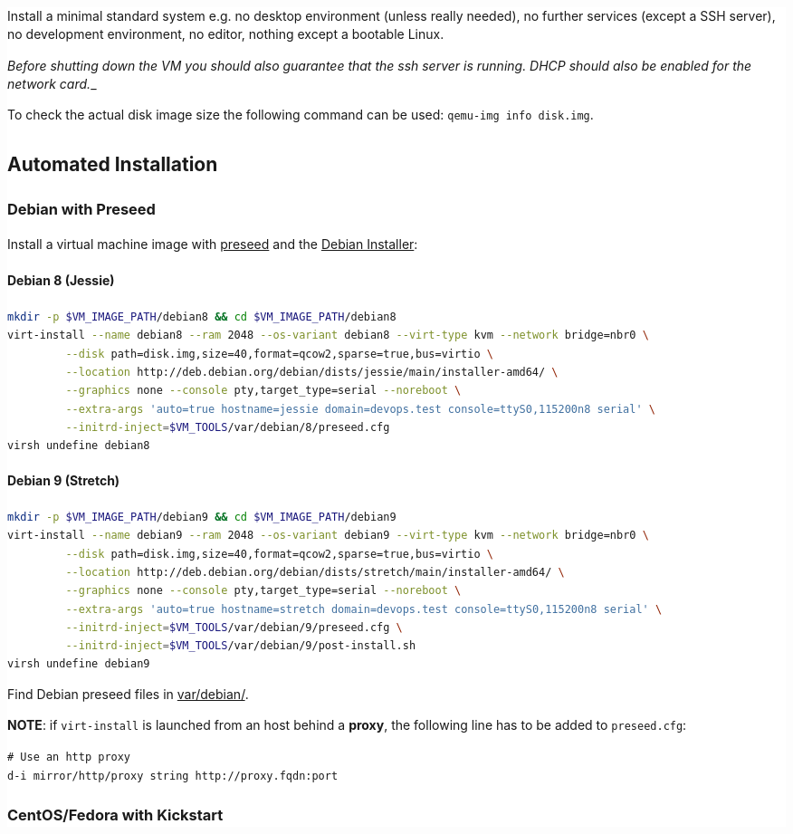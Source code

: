 Install a minimal standard system e.g. no desktop environment (unless really needed), no further services (except a SSH server), no development environment, no editor, nothing except a bootable Linux.

_Before shutting down the VM you should also guarantee that the ssh server is running.
DHCP should also be enabled for the network card.__

To check the actual disk image size the following command can be used: `qemu-img info disk.img`.

## Automated Installation

### Debian with Preseed

Install a virtual machine image with [preseed](https://wiki.debian.org/DebianInstaller/Preseed) and the [Debian Installer](https://www.debian.org/releases/stable/amd64/ch06.html.en):

#### Debian 8 (Jessie)

```bash
mkdir -p $VM_IMAGE_PATH/debian8 && cd $VM_IMAGE_PATH/debian8
virt-install --name debian8 --ram 2048 --os-variant debian8 --virt-type kvm --network bridge=nbr0 \
         --disk path=disk.img,size=40,format=qcow2,sparse=true,bus=virtio \
         --location http://deb.debian.org/debian/dists/jessie/main/installer-amd64/ \
         --graphics none --console pty,target_type=serial --noreboot \
         --extra-args 'auto=true hostname=jessie domain=devops.test console=ttyS0,115200n8 serial' \
         --initrd-inject=$VM_TOOLS/var/debian/8/preseed.cfg
virsh undefine debian8
```

#### Debian 9 (Stretch)

```bash
mkdir -p $VM_IMAGE_PATH/debian9 && cd $VM_IMAGE_PATH/debian9
virt-install --name debian9 --ram 2048 --os-variant debian9 --virt-type kvm --network bridge=nbr0 \
         --disk path=disk.img,size=40,format=qcow2,sparse=true,bus=virtio \
         --location http://deb.debian.org/debian/dists/stretch/main/installer-amd64/ \
         --graphics none --console pty,target_type=serial --noreboot \
         --extra-args 'auto=true hostname=stretch domain=devops.test console=ttyS0,115200n8 serial' \
         --initrd-inject=$VM_TOOLS/var/debian/9/preseed.cfg \
         --initrd-inject=$VM_TOOLS/var/debian/9/post-install.sh
virsh undefine debian9
```

Find Debian preseed files in [var/debian/](../var/debian).

**NOTE**: if ``virt-install`` is launched from an host behind a __proxy__, the following line has to be added to ``preseed.cfg``:
```
# Use an http proxy
d-i mirror/http/proxy string http://proxy.fqdn:port
```

### CentOS/Fedora with Kickstart
